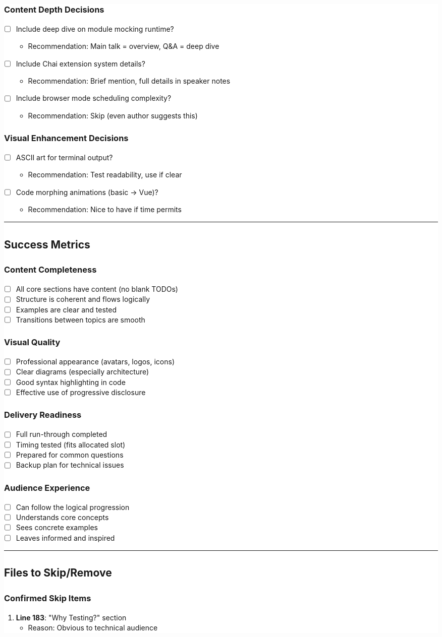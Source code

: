 ### Content Depth Decisions
- [ ] Include deep dive on module mocking runtime?
  - Recommendation: Main talk = overview, Q&A = deep dive
  
- [ ] Include Chai extension system details?
  - Recommendation: Brief mention, full details in speaker notes
  
- [ ] Include browser mode scheduling complexity?
  - Recommendation: Skip (even author suggests this)

### Visual Enhancement Decisions
- [ ] ASCII art for terminal output?
  - Recommendation: Test readability, use if clear
  
- [ ] Code morphing animations (basic → Vue)?
  - Recommendation: Nice to have if time permits

---

## Success Metrics

### Content Completeness
- [ ] All core sections have content (no blank TODOs)
- [ ] Structure is coherent and flows logically
- [ ] Examples are clear and tested
- [ ] Transitions between topics are smooth

### Visual Quality
- [ ] Professional appearance (avatars, logos, icons)
- [ ] Clear diagrams (especially architecture)
- [ ] Good syntax highlighting in code
- [ ] Effective use of progressive disclosure

### Delivery Readiness
- [ ] Full run-through completed
- [ ] Timing tested (fits allocated slot)
- [ ] Prepared for common questions
- [ ] Backup plan for technical issues

### Audience Experience
- [ ] Can follow the logical progression
- [ ] Understands core concepts
- [ ] Sees concrete examples
- [ ] Leaves informed and inspired

---

## Files to Skip/Remove

### Confirmed Skip Items
1. **Line 183**: "Why Testing?" section
   - Reason: Obvious to technical audience
   